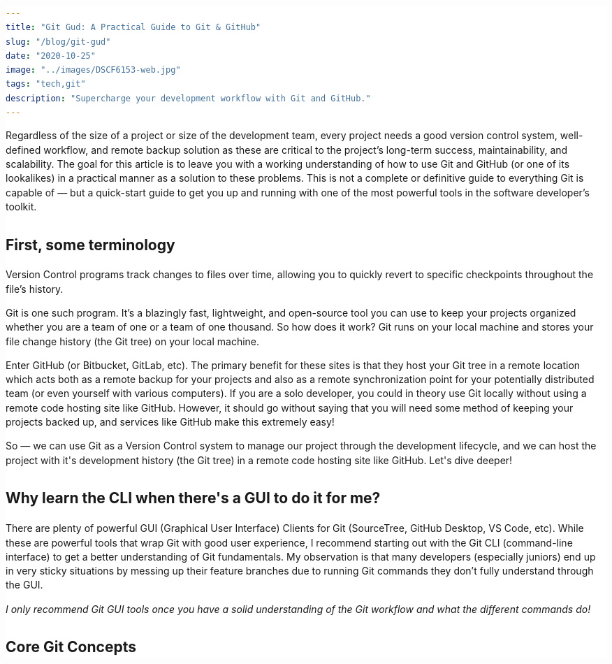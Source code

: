 ```yaml
---
title: "Git Gud: A Practical Guide to Git & GitHub"
slug: "/blog/git-gud"
date: "2020-10-25"
image: "../images/DSCF6153-web.jpg"
tags: "tech,git"
description: "Supercharge your development workflow with Git and GitHub."
---
```


Regardless of the size of a project or size of the development team, every project needs a good version control system, well-defined workflow, and remote backup solution as these are critical to the project’s long-term success, maintainability, and scalability. The goal for this article is to leave you with a working understanding of how to use Git and GitHub (or one of its lookalikes) in a practical manner as a solution to these problems. This is not a complete or definitive guide to everything Git is capable of — but a quick-start guide to get you up and running with one of the most powerful tools in the software developer’s toolkit.

## First, some terminology

Version Control programs track changes to files over time, allowing you to quickly revert to specific checkpoints throughout the file’s history.

Git is one such program. It’s a blazingly fast, lightweight, and open-source tool you can use to keep your projects organized whether you are a team of one or a team of one thousand. So how does it work? Git runs on your local machine and stores your file change history (the Git tree) on your local machine.

Enter GitHub (or Bitbucket, GitLab, etc). The primary benefit for these sites is that they host your Git tree in a remote location which acts both as a remote backup for your projects and also as a remote synchronization point for your potentially distributed team (or even yourself with various computers). If you are a solo developer, you could in theory use Git locally without using a remote code hosting site like GitHub. However, it should go without saying that you will need some method of keeping your projects backed up, and services like GitHub make this extremely easy!

So — we can use Git as a Version Control system to manage our project through the development lifecycle, and we can host the project with it's development history (the Git tree) in a remote code hosting site like GitHub. Let's dive deeper!

## Why learn the CLI when there's a GUI to do it for me?

There are plenty of powerful GUI (Graphical User Interface) Clients for Git (SourceTree, GitHub Desktop, VS Code, etc). While these are powerful tools that wrap Git with good user experience, I recommend starting out with the Git CLI (command-line interface) to get a better understanding of Git fundamentals. My observation is that many developers (especially juniors) end up in very sticky situations by messing up their feature branches due to running Git commands they don’t fully understand through the GUI.

_I only recommend Git GUI tools once you have a solid understanding of the Git workflow and what the different commands do!_

## Core Git Concepts

